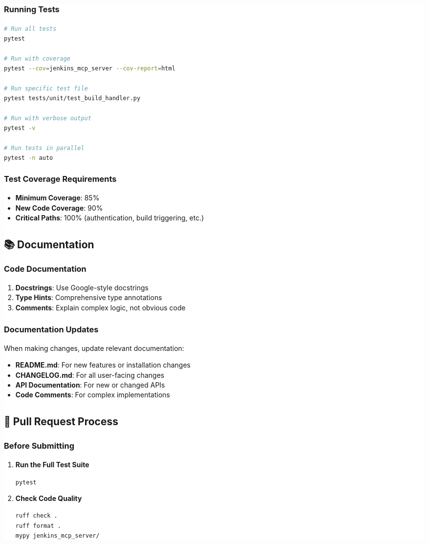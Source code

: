 ### **Running Tests**

```bash
# Run all tests
pytest

# Run with coverage
pytest --cov=jenkins_mcp_server --cov-report=html

# Run specific test file
pytest tests/unit/test_build_handler.py

# Run with verbose output
pytest -v

# Run tests in parallel
pytest -n auto
```

### **Test Coverage Requirements**

- **Minimum Coverage**: 85%
- **New Code Coverage**: 90%
- **Critical Paths**: 100% (authentication, build triggering, etc.)

## 📚 Documentation

### **Code Documentation**

1. **Docstrings**: Use Google-style docstrings
2. **Type Hints**: Comprehensive type annotations
3. **Comments**: Explain complex logic, not obvious code

### **Documentation Updates**

When making changes, update relevant documentation:

- **README.md**: For new features or installation changes
- **CHANGELOG.md**: For all user-facing changes
- **API Documentation**: For new or changed APIs
- **Code Comments**: For complex implementations

## 🔄 Pull Request Process

### **Before Submitting**

1. **Run the Full Test Suite**
   ```bash
   pytest
   ```

2. **Check Code Quality**
   ```bash
   ruff check .
   ruff format .
   mypy jenkins_mcp_server/
   ```

